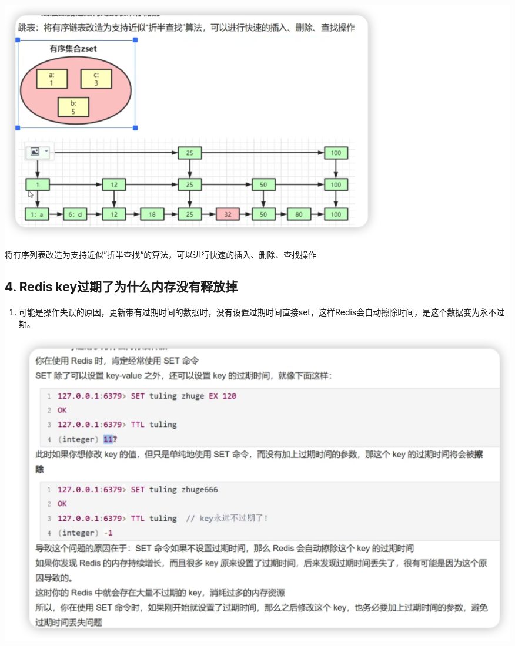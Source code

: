 ![image-20230406160714757](./assets/image-20230406160714757.png)

将有序列表改造为支持近似”折半查找“的算法，可以进行快速的插入、删除、查找操作

## 4. Redis key过期了为什么内存没有释放掉

1. 可能是操作失误的原因，更新带有过期时间的数据时，没有设置过期时间直接set，这样Redis会自动擦除时间，是这个数据变为永不过期。

   ![image-20230406161315495](./assets/image-20230406161315495.png)
